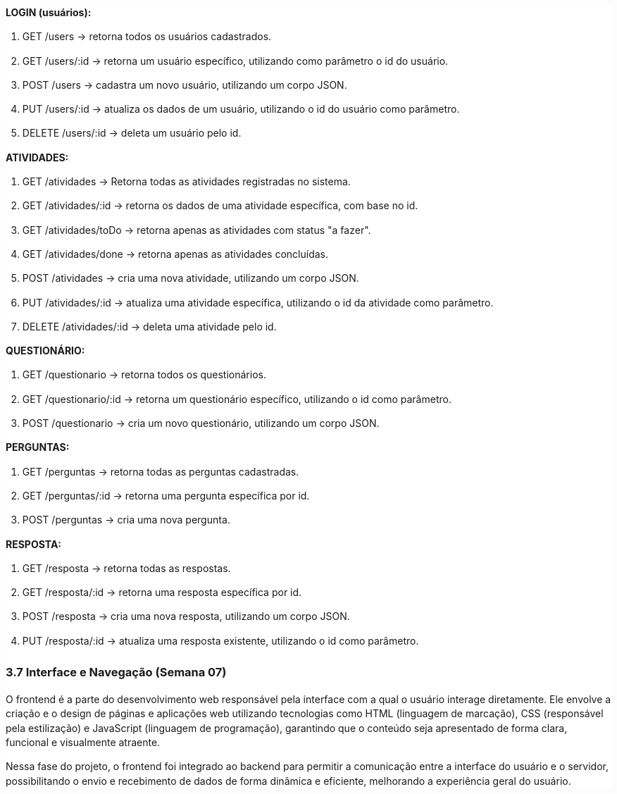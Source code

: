 **LOGIN (usuários):**
1) GET /users →  retorna todos os usuários cadastrados.

2) GET /users/:id → retorna um usuário específico, utilizando como parâmetro o id do usuário.

3) POST /users → cadastra um novo usuário, utilizando um corpo JSON.

4) PUT /users/:id → atualiza os dados de um usuário, utilizando o id do usuário como parâmetro.

5) DELETE /users/:id → deleta um usuário pelo id.


**ATIVIDADES:**
1) GET /atividades → Retorna todas as atividades registradas no sistema.

2) GET /atividades/:id → retorna os dados de uma atividade específica, com base no id.

3) GET /atividades/toDo → retorna apenas as atividades com status "a fazer".

4) GET /atividades/done → retorna apenas as atividades concluídas.

5) POST /atividades → cria uma nova atividade, utilizando um corpo JSON.

6) PUT /atividades/:id → atualiza uma atividade específica, utilizando o id da atividade como parâmetro.

7) DELETE /atividades/:id → deleta uma atividade pelo id.

**QUESTIONÁRIO:**
1) GET /questionario → retorna todos os questionários.

2) GET /questionario/:id → retorna um questionário específico, utilizando o id como parâmetro.

3) POST /questionario → cria um novo questionário, utilizando um corpo JSON.

**PERGUNTAS:**
1) GET /perguntas → retorna todas as perguntas cadastradas.

2) GET /perguntas/:id → retorna uma pergunta específica por id.

3) POST /perguntas → cria uma nova pergunta.

**RESPOSTA:**
1) GET /resposta → retorna todas as respostas.

2) GET /resposta/:id → retorna uma resposta específica por id.

3) POST /resposta → cria uma nova resposta, utilizando um corpo JSON.

4) PUT /resposta/:id → atualiza uma resposta existente, utilizando o id como parâmetro.


### 3.7 Interface e Navegação (Semana 07)


O frontend é a parte do desenvolvimento web responsável pela interface com a qual o usuário interage diretamente. Ele envolve a criação e o design de páginas e aplicações web utilizando tecnologias como HTML (linguagem de marcação), CSS (responsável pela estilização) e JavaScript (linguagem de programação), garantindo que o conteúdo seja apresentado de forma clara, funcional e visualmente atraente. 

Nessa fase do projeto, o frontend foi integrado ao backend para permitir a comunicação entre a interface do usuário e o servidor, possibilitando o envio e recebimento de dados de forma dinâmica e eficiente, melhorando a experiência geral do usuário.

